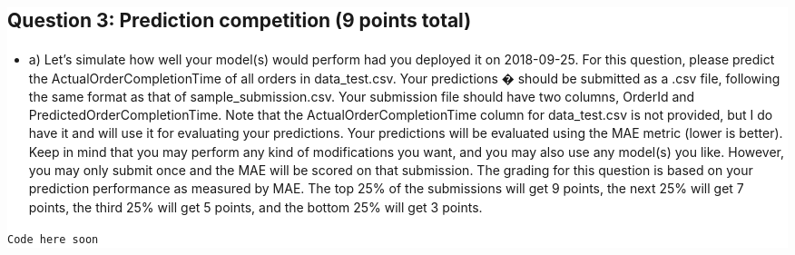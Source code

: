 ## Question 3: Prediction competition (9 points total)

- a) Let’s simulate how well your model(s) would perform had you deployed it on 2018-09-25. For this
question, please predict the ActualOrderCompletionTime of all orders in data_test.csv. Your predictions �
should be submitted as a .csv file, following the same format as that of sample_submission.csv. Your
submission file should have two columns, OrderId and PredictedOrderCompletionTime. Note that the
ActualOrderCompletionTime column for data_test.csv is not provided, but I do have it and will use it for
evaluating your predictions. Your predictions will be evaluated using the MAE metric (lower is better).
Keep in mind that you may perform any kind of modifications you want, and you may also use any
model(s) you like. However, you may only submit once and the MAE will be scored on that submission.
The grading for this question is based on your prediction performance as measured by MAE. The top
25% of the submissions will get 9 points, the next 25% will get 7 points, the third 25% will get 5 points,
and the bottom 25% will get 3 points. 

```bash
Code here soon
```


